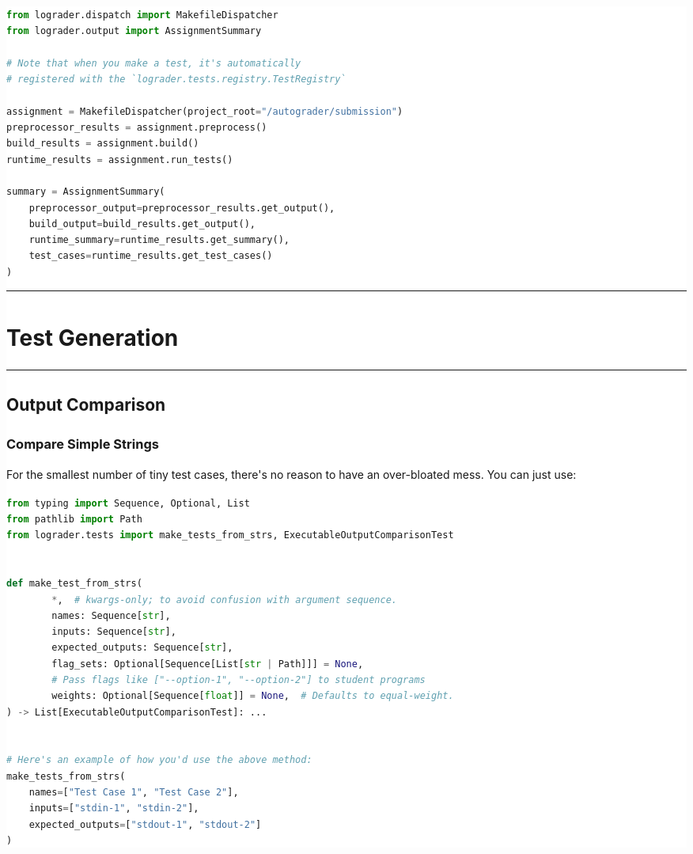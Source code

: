 ```py
from lograder.dispatch import MakefileDispatcher
from lograder.output import AssignmentSummary

# Note that when you make a test, it's automatically
# registered with the `lograder.tests.registry.TestRegistry`

assignment = MakefileDispatcher(project_root="/autograder/submission")
preprocessor_results = assignment.preprocess()
build_results = assignment.build()
runtime_results = assignment.run_tests()

summary = AssignmentSummary(
    preprocessor_output=preprocessor_results.get_output(),
    build_output=build_results.get_output(),
    runtime_summary=runtime_results.get_summary(),
    test_cases=runtime_results.get_test_cases()
)
```

----
# Test Generation

----

## Output Comparison

### Compare Simple Strings

For the smallest number of tiny test cases, there's no reason
to have an over-bloated mess. You can just use:

```py
from typing import Sequence, Optional, List
from pathlib import Path
from lograder.tests import make_tests_from_strs, ExecutableOutputComparisonTest


def make_test_from_strs(
        *,  # kwargs-only; to avoid confusion with argument sequence.
        names: Sequence[str],
        inputs: Sequence[str],
        expected_outputs: Sequence[str],
        flag_sets: Optional[Sequence[List[str | Path]]] = None,
        # Pass flags like ["--option-1", "--option-2"] to student programs
        weights: Optional[Sequence[float]] = None,  # Defaults to equal-weight.
) -> List[ExecutableOutputComparisonTest]: ...


# Here's an example of how you'd use the above method:
make_tests_from_strs(
    names=["Test Case 1", "Test Case 2"],
    inputs=["stdin-1", "stdin-2"],
    expected_outputs=["stdout-1", "stdout-2"]
)
```
